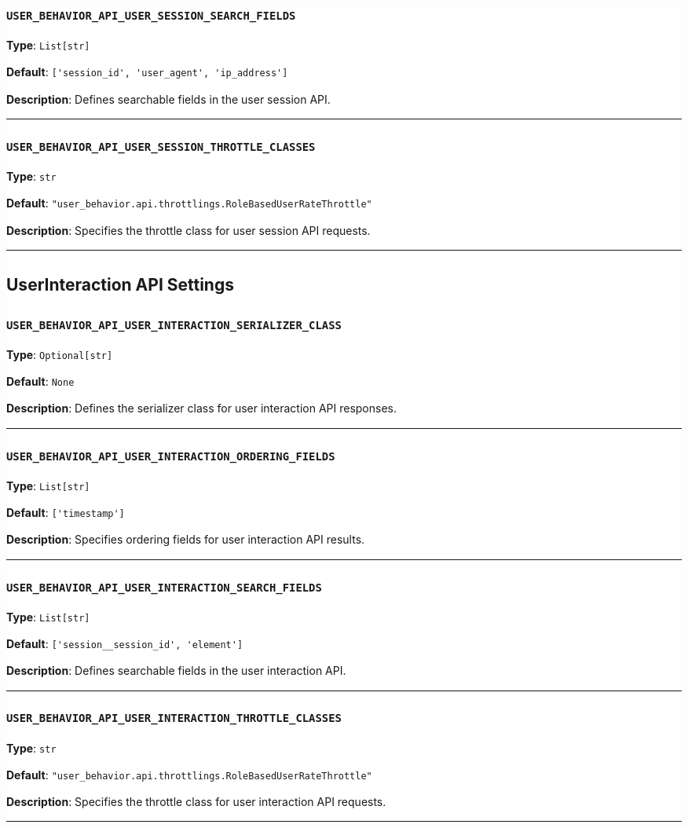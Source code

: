 ### `USER_BEHAVIOR_API_USER_SESSION_SEARCH_FIELDS`
**Type**: `List[str]`

**Default**: `['session_id', 'user_agent', 'ip_address']`

**Description**: Defines searchable fields in the user session API.

---

### `USER_BEHAVIOR_API_USER_SESSION_THROTTLE_CLASSES`
**Type**: `str`

**Default**: `"user_behavior.api.throttlings.RoleBasedUserRateThrottle"`

**Description**: Specifies the throttle class for user session API requests.

---

## UserInteraction API Settings

### `USER_BEHAVIOR_API_USER_INTERACTION_SERIALIZER_CLASS`
**Type**: `Optional[str]`

**Default**: `None`

**Description**: Defines the serializer class for user interaction API responses.

---

### `USER_BEHAVIOR_API_USER_INTERACTION_ORDERING_FIELDS`
**Type**: `List[str]`

**Default**: `['timestamp']`

**Description**: Specifies ordering fields for user interaction API results.

---

### `USER_BEHAVIOR_API_USER_INTERACTION_SEARCH_FIELDS`
**Type**: `List[str]`

**Default**: `['session__session_id', 'element']`

**Description**: Defines searchable fields in the user interaction API.

---

### `USER_BEHAVIOR_API_USER_INTERACTION_THROTTLE_CLASSES`
**Type**: `str`

**Default**: `"user_behavior.api.throttlings.RoleBasedUserRateThrottle"`

**Description**: Specifies the throttle class for user interaction API requests.

---
